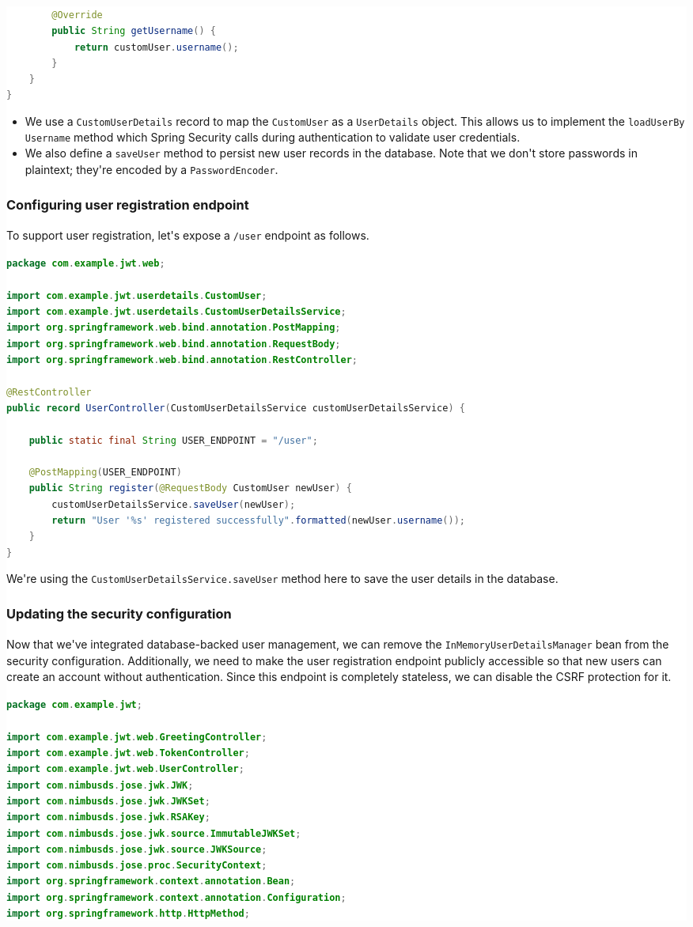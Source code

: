 ```java
		@Override
		public String getUsername() {
			return customUser.username();
		}
	}
}
```

- We use a `CustomUserDetails` record to map the `CustomUser` as a `UserDetails` object. This allows us to implement the `loadUserByUsername` method which Spring Security calls during authentication to validate user credentials.
- We also define a `saveUser` method to persist new user records in the database. Note that we don't store passwords in plaintext; they're encoded by a `PasswordEncoder`.

### Configuring user registration endpoint

To support user registration, let's expose a `/user` endpoint as follows.

```java
package com.example.jwt.web;

import com.example.jwt.userdetails.CustomUser;
import com.example.jwt.userdetails.CustomUserDetailsService;
import org.springframework.web.bind.annotation.PostMapping;
import org.springframework.web.bind.annotation.RequestBody;
import org.springframework.web.bind.annotation.RestController;

@RestController
public record UserController(CustomUserDetailsService customUserDetailsService) {

	public static final String USER_ENDPOINT = "/user";

	@PostMapping(USER_ENDPOINT)
	public String register(@RequestBody CustomUser newUser) {
		customUserDetailsService.saveUser(newUser);
		return "User '%s' registered successfully".formatted(newUser.username());
	}
}
```

We're using the `CustomUserDetailsService.saveUser` method here to save the user details in the database.

### Updating the security configuration

Now that we've integrated database-backed user management, we can remove the `InMemoryUserDetailsManager` bean from the security configuration. Additionally, we need to make the user registration endpoint publicly accessible so that new users can create an account without authentication. Since this endpoint is completely stateless, we can disable the CSRF protection for it.


```java ins{5,43,46} del{18,19,26,57..65}
package com.example.jwt;

import com.example.jwt.web.GreetingController;
import com.example.jwt.web.TokenController;
import com.example.jwt.web.UserController;
import com.nimbusds.jose.jwk.JWK;
import com.nimbusds.jose.jwk.JWKSet;
import com.nimbusds.jose.jwk.RSAKey;
import com.nimbusds.jose.jwk.source.ImmutableJWKSet;
import com.nimbusds.jose.jwk.source.JWKSource;
import com.nimbusds.jose.proc.SecurityContext;
import org.springframework.context.annotation.Bean;
import org.springframework.context.annotation.Configuration;
import org.springframework.http.HttpMethod;
```